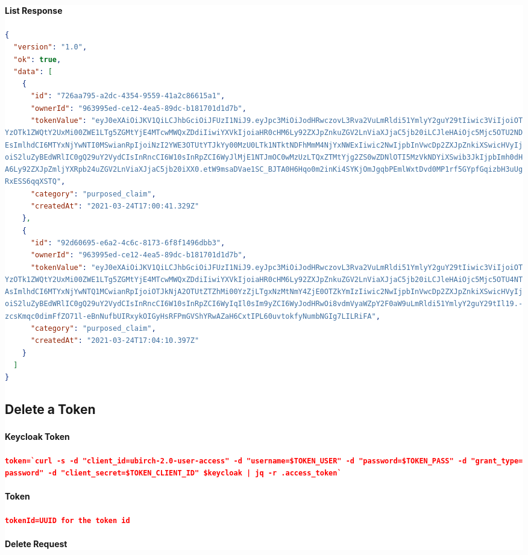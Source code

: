 #### List Response

```json
{
  "version": "1.0",
  "ok": true,
  "data": [
    {
      "id": "726aa795-a2dc-4354-9559-41a2c86615a1",
      "ownerId": "963995ed-ce12-4ea5-89dc-b181701d1d7b",
      "tokenValue": "eyJ0eXAiOiJKV1QiLCJhbGciOiJFUzI1NiJ9.eyJpc3MiOiJodHRwczovL3Rva2VuLmRldi51YmlyY2guY29tIiwic3ViIjoiOTYzOTk1ZWQtY2UxMi00ZWE1LTg5ZGMtYjE4MTcwMWQxZDdiIiwiYXVkIjoiaHR0cHM6Ly92ZXJpZnkuZGV2LnViaXJjaC5jb20iLCJleHAiOjc5Mjc5OTU2NDEsImlhdCI6MTYxNjYwNTI0MSwianRpIjoiNzI2YWE3OTUtYTJkYy00MzU0LTk1NTktNDFhMmM4NjYxNWExIiwic2NwIjpbInVwcDp2ZXJpZnkiXSwicHVyIjoiS2luZyBEdWRlIC0gQ29uY2VydCIsInRncCI6W10sInRpZCI6WyJlMjE1NTJmOC0wMzUzLTQxZTMtYjg2ZS0wZDNlOTI5MzVkNDYiXSwib3JkIjpbImh0dHA6Ly92ZXJpZmljYXRpb24uZGV2LnViaXJjaC5jb20iXX0.etW9msaDVae1SC_BJTA0H6Hqo0m2inKi4SYKjOmJgqbPEmlWxtDvd0MP1rf5GYpfGqizbH3uUgRxESS6qqXSTQ",
      "category": "purposed_claim",
      "createdAt": "2021-03-24T17:00:41.329Z"
    },
    {
      "id": "92d60695-e6a2-4c6c-8173-6f8f1496dbb3",
      "ownerId": "963995ed-ce12-4ea5-89dc-b181701d1d7b",
      "tokenValue": "eyJ0eXAiOiJKV1QiLCJhbGciOiJFUzI1NiJ9.eyJpc3MiOiJodHRwczovL3Rva2VuLmRldi51YmlyY2guY29tIiwic3ViIjoiOTYzOTk1ZWQtY2UxMi00ZWE1LTg5ZGMtYjE4MTcwMWQxZDdiIiwiYXVkIjoiaHR0cHM6Ly92ZXJpZnkuZGV2LnViaXJjaC5jb20iLCJleHAiOjc5Mjc5OTU4NTAsImlhdCI6MTYxNjYwNTQ1MCwianRpIjoiOTJkNjA2OTUtZTZhMi00YzZjLTgxNzMtNmY4ZjE0OTZkYmIzIiwic2NwIjpbInVwcDp2ZXJpZnkiXSwicHVyIjoiS2luZyBEdWRlIC0gQ29uY2VydCIsInRncCI6W10sInRpZCI6WyIqIl0sIm9yZCI6WyJodHRwOi8vdmVyaWZpY2F0aW9uLmRldi51YmlyY2guY29tIl19.-zcsKmqc0dimFfZO71l-eBnNufbUIRxykOIGyHsRFPmGVShYRwAZaH6CxtIPL60uvtokfyNumbNGIg7LILRiFA",
      "category": "purposed_claim",
      "createdAt": "2021-03-24T17:04:10.397Z"
    }
  ]
}
```

## Delete a Token 

#### Keycloak Token

```json
token=`curl -s -d "client_id=ubirch-2.0-user-access" -d "username=$TOKEN_USER" -d "password=$TOKEN_PASS" -d "grant_type=password" -d "client_secret=$TOKEN_CLIENT_ID" $keycloak | jq -r .access_token`
```

#### Token

```json
tokenId=UUID for the token id
```

#### Delete Request
